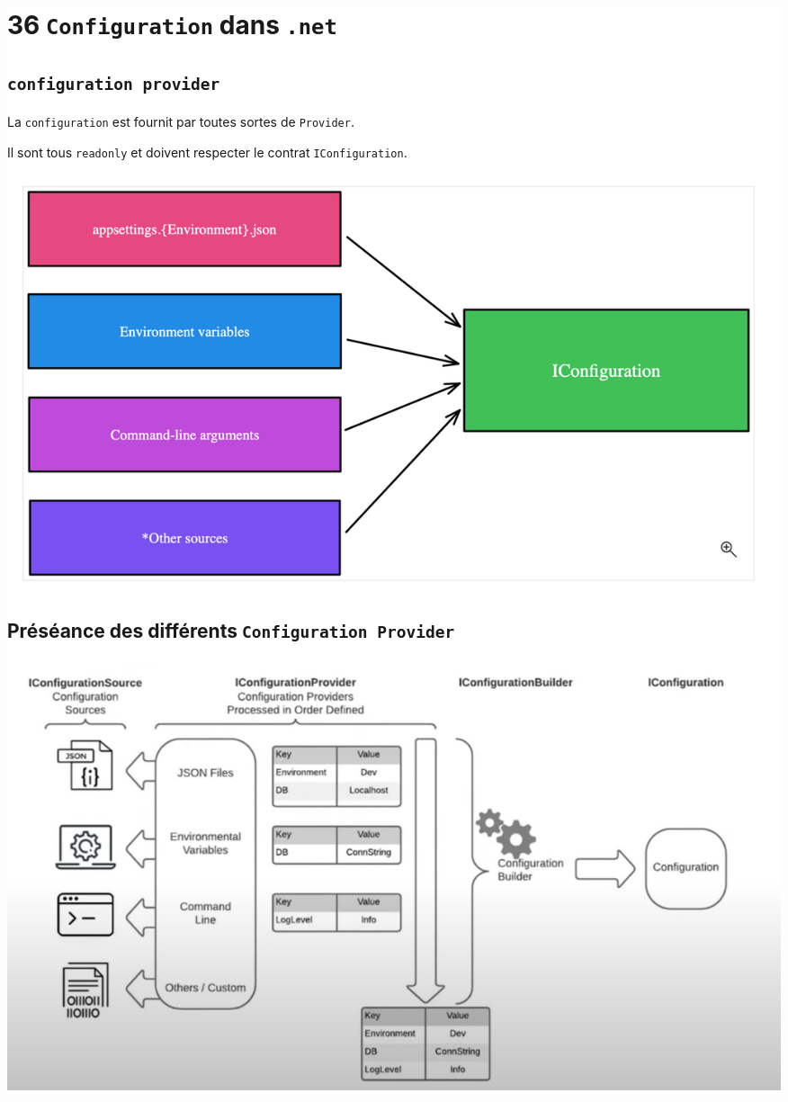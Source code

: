 # 36 `Configuration` dans `.net`

## `configuration provider`

La `configuration` est fournit par toutes sortes de `Provider`.

Il sont tous `readonly` et doivent respecter le contrat `IConfiguration`.

<img src="assets/iconfiguration-contracts-provider-several.png" alt="iconfiguration-contracts-provider-several" />



## Préséance des différents `Configuration Provider`

![orders-matter-provider-configuration](assets/orders-matter-provider-configuration.png)
